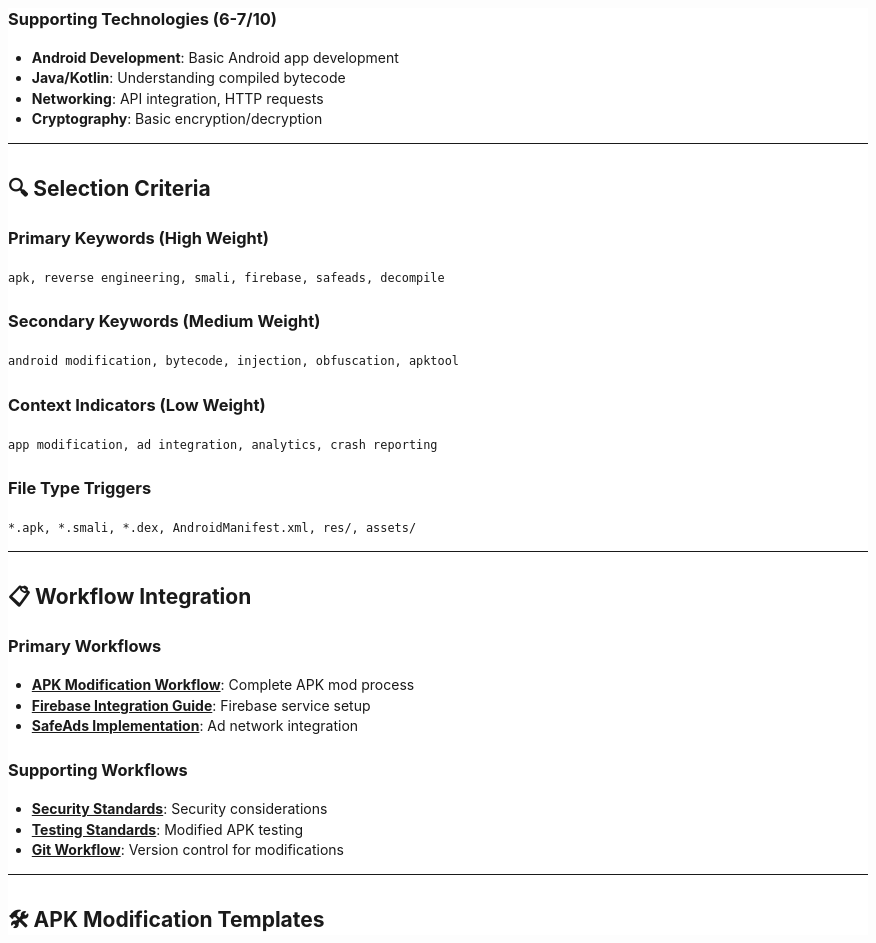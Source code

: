 ### Supporting Technologies (6-7/10)
- **Android Development**: Basic Android app development
- **Java/Kotlin**: Understanding compiled bytecode
- **Networking**: API integration, HTTP requests
- **Cryptography**: Basic encryption/decryption

---

## 🔍 Selection Criteria

### Primary Keywords (High Weight)
```
apk, reverse engineering, smali, firebase, safeads, decompile
```

### Secondary Keywords (Medium Weight)
```
android modification, bytecode, injection, obfuscation, apktool
```

### Context Indicators (Low Weight)
```
app modification, ad integration, analytics, crash reporting
```

### File Type Triggers
```
*.apk, *.smali, *.dex, AndroidManifest.xml, res/, assets/
```

---

## 📋 Workflow Integration

### Primary Workflows
- **[APK Modification Workflow](../../rules/specialized/apk-modification-workflow.md)**: Complete APK mod process
- **[Firebase Integration Guide](../../rules/specialized/firebase-integration.md)**: Firebase service setup
- **[SafeAds Implementation](../../rules/specialized/safeads-workflow.md)**: Ad network integration

### Supporting Workflows
- **[Security Standards](../../rules/development/security-standards.md)**: Security considerations
- **[Testing Standards](../../rules/development/testing-standards.md)**: Modified APK testing
- **[Git Workflow](../../rules/development/git-workflow.md)**: Version control for modifications

---

## 🛠️ APK Modification Templates
